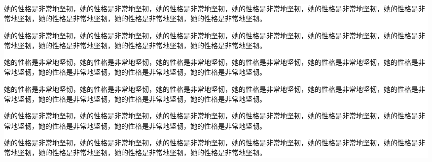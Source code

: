 她的性格是非常地坚韧，她的性格是非常地坚韧，她的性格是非常地坚韧，她的性格是非常地坚韧，她的性格是非常地坚韧，她的性格是非常地坚韧，她的性格是非常地坚韧，她的性格是非常地坚韧，她的性格是非常地坚韧。

她的性格是非常地坚韧，她的性格是非常地坚韧，她的性格是非常地坚韧，她的性格是非常地坚韧，她的性格是非常地坚韧，她的性格是非常地坚韧，她的性格是非常地坚韧，她的性格是非常地坚韧，她的性格是非常地坚韧。

她的性格是非常地坚韧，她的性格是非常地坚韧，她的性格是非常地坚韧，她的性格是非常地坚韧，她的性格是非常地坚韧，她的性格是非常地坚韧，她的性格是非常地坚韧，她的性格是非常地坚韧，她的性格是非常地坚韧。

她的性格是非常地坚韧，她的性格是非常地坚韧，她的性格是非常地坚韧，她的性格是非常地坚韧，她的性格是非常地坚韧，她的性格是非常地坚韧，她的性格是非常地坚韧，她的性格是非常地坚韧，她的性格是非常地坚韧。

她的性格是非常地坚韧，她的性格是非常地坚韧，她的性格是非常地坚韧，她的性格是非常地坚韧，她的性格是非常地坚韧，她的性格是非常地坚韧，她的性格是非常地坚韧，她的性格是非常地坚韧，她的性格是非常地坚韧。

她的性格是非常地坚韧，她的性格是非常地坚韧，她的性格是非常地坚韧，她的性格是非常地坚韧，她的性格是非常地坚韧，她的性格是非常地坚韧，她的性格是非常地坚韧，她的性格是非常地坚韧，她的性格是非常地坚韧。

